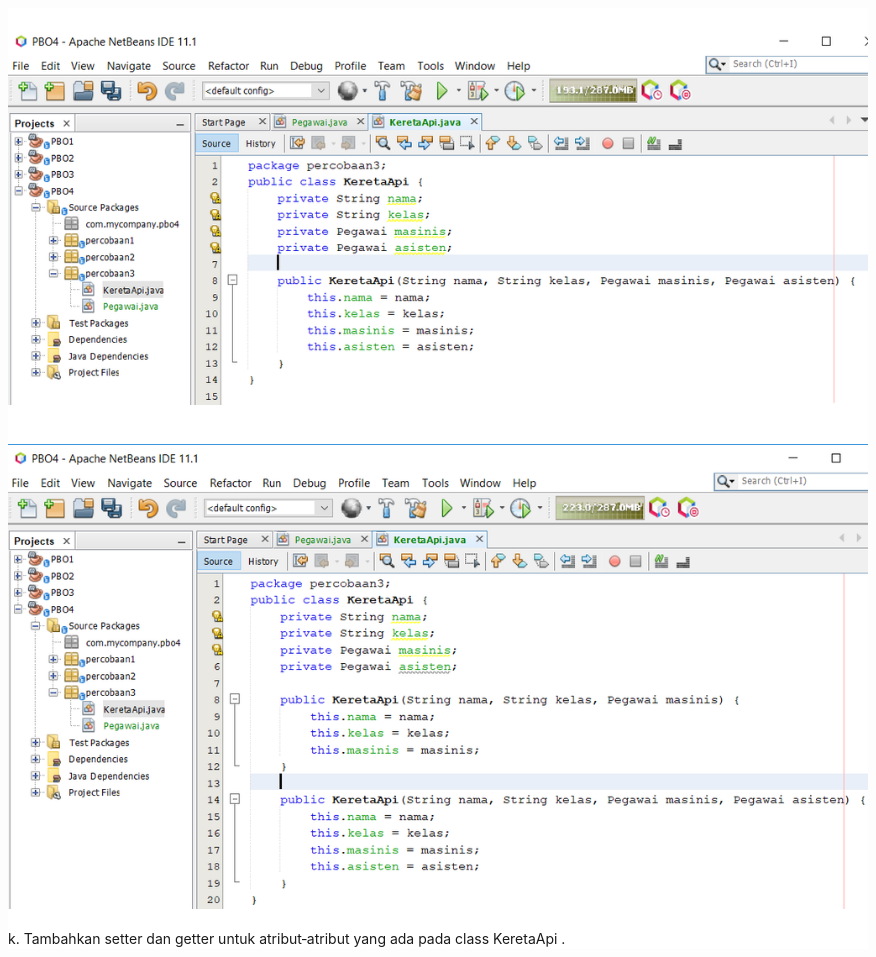 <br>![percobaan1](img/p38.png)

<br>![percobaan1](img/p39.png)

k. Tambahkan setter dan getter untuk atribut‑atribut yang ada pada class KeretaApi .
